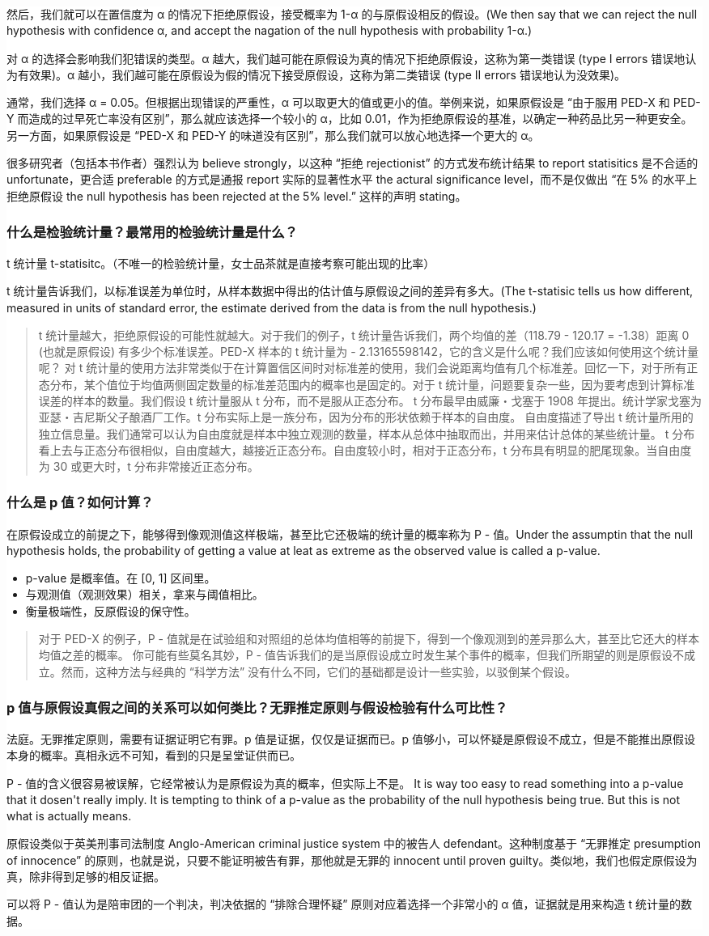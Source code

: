然后，我们就可以在置信度为 α 的情况下拒绝原假设，接受概率为 1-α 的与原假设相反的假设。(We then say that we can reject the null hypothesis with confidence α, and accept the nagation of the null hypothesis with probability 1-α.)

对 α 的选择会影响我们犯错误的类型。α 越大，我们越可能在原假设为真的情况下拒绝原假设，这称为第一类错误 (type I errors 错误地认为有效果)。α 越小，我们越可能在原假设为假的情况下接受原假设，这称为第二类错误 (type II errors 错误地认为没效果)。

通常，我们选择 α = 0.05。但根据出现错误的严重性，α 可以取更大的值或更小的值。举例来说，如果原假设是 “由于服用 PED-X 和 PED-Y 而造成的过早死亡率没有区别”，那么就应该选择一个较小的 α，比如 0.01，作为拒绝原假设的基准，以确定一种药品比另一种更安全。另一方面，如果原假设是 “PED-X 和 PED-Y 的味道没有区别”，那么我们就可以放心地选择一个更大的 α。

很多研究者（包括本书作者）强烈认为 believe strongly，以这种 “拒绝 rejectionist” 的方式发布统计结果 to report statisitics 是不合适的 unfortunate，更合适 preferable 的方式是通报 report 实际的显著性水平 the actural significance level，而不是仅做出 “在 5% 的水平上拒绝原假设 the null hypothesis has been rejected at the 5% level.” 这样的声明 stating。


### 什么是检验统计量？最常用的检验统计量是什么？

t 统计量 t-statisitc。（不唯一的检验统计量，女士品茶就是直接考察可能出现的比率）

t 统计量告诉我们，以标准误差为单位时，从样本数据中得出的估计值与原假设之间的差异有多大。(The t-statisic tells us how different, measured in units of standard error, the estimate derived from the data is from the null hypothesis.)


> t 统计量越大，拒绝原假设的可能性就越大。对于我们的例子，t 统计量告诉我们，两个均值的差（118.79 - 120.17 = -1.38）距离 0 (也就是原假设) 有多少个标准误差。PED-X 样本的 t 统计量为 - 2.13165598142，它的含义是什么呢？我们应该如何使用这个统计量呢？ 
对 t 统计量的使用方法非常类似于在计算置信区间时对标准差的使用，我们会说距离均值有几个标准差。回忆一下，对于所有正态分布，某个值位于均值两侧固定数量的标准差范围内的概率也是固定的。对于 t 统计量，问题要复杂一些，因为要考虑到计算标准误差的样本的数量。我们假设 t 统计量服从 t 分布，而不是服从正态分布。 
t 分布最早由威廉・戈塞于 1908 年提出。统计学家戈塞为亚瑟・吉尼斯父子酿酒厂工作。t 分布实际上是一族分布，因为分布的形状依赖于样本的自由度。 
自由度描述了导出 t 统计量所用的独立信息量。我们通常可以认为自由度就是样本中独立观测的数量，样本从总体中抽取而出，并用来估计总体的某些统计量。 
t 分布看上去与正态分布很相似，自由度越大，越接近正态分布。自由度较小时，相对于正态分布，t 分布具有明显的肥尾现象。当自由度为 30 或更大时，t 分布非常接近正态分布。


### 什么是 p 值？如何计算？

在原假设成立的前提之下，能够得到像观测值这样极端，甚至比它还极端的统计量的概率称为 P - 值。Under the assumptin that the null hypothesis holds, the probability of getting a value at leat as extreme as the observed value is called a p-value.

- p-value 是概率值。在 [0, 1] 区间里。
- 与观测值（观测效果）相关，拿来与阈值相比。
- 衡量极端性，反原假设的保守性。

> 对于 PED-X 的例子，P - 值就是在试验组和对照组的总体均值相等的前提下，得到一个像观测到的差异那么大，甚至比它还大的样本均值之差的概率。 
你可能有些莫名其妙，P - 值告诉我们的是当原假设成立时发生某个事件的概率，但我们所期望的则是原假设不成立。然而，这种方法与经典的 “科学方法” 没有什么不同，它们的基础都是设计一些实验，以驳倒某个假设。


### p 值与原假设真假之间的关系可以如何类比？无罪推定原则与假设检验有什么可比性？

法庭。无罪推定原则，需要有证据证明它有罪。p 值是证据，仅仅是证据而已。p 值够小，可以怀疑是原假设不成立，但是不能推出原假设本身的概率。真相永远不可知，看到的只是呈堂证供而已。

P - 值的含义很容易被误解，它经常被认为是原假设为真的概率，但实际上不是。
It is way too easy to read something into a p-value that it dosen't really imply. It is tempting to think of a p-value as the probability of the null hypothesis being true. But this is not what is actually means.

原假设类似于英美刑事司法制度 Anglo-American criminal justice system 中的被告人 defendant。这种制度基于 “无罪推定 presumption of innocence” 的原则，也就是说，只要不能证明被告有罪，那他就是无罪的 innocent until proven guilty。类似地，我们也假定原假设为真，除非得到足够的相反证据。

可以将 P - 值认为是陪审团的一个判决，判决依据的 “排除合理怀疑” 原则对应着选择一个非常小的 α 值，证据就是用来构造 t 统计量的数据。
